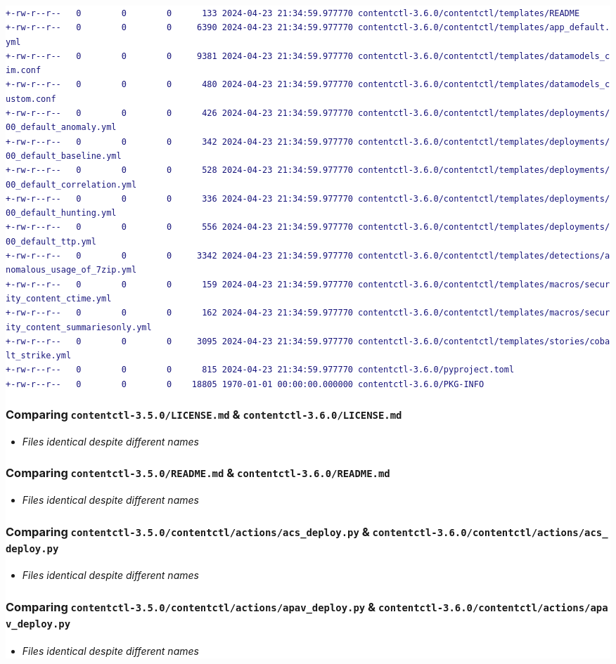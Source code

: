 ```diff
+-rw-r--r--   0        0        0      133 2024-04-23 21:34:59.977770 contentctl-3.6.0/contentctl/templates/README
+-rw-r--r--   0        0        0     6390 2024-04-23 21:34:59.977770 contentctl-3.6.0/contentctl/templates/app_default.yml
+-rw-r--r--   0        0        0     9381 2024-04-23 21:34:59.977770 contentctl-3.6.0/contentctl/templates/datamodels_cim.conf
+-rw-r--r--   0        0        0      480 2024-04-23 21:34:59.977770 contentctl-3.6.0/contentctl/templates/datamodels_custom.conf
+-rw-r--r--   0        0        0      426 2024-04-23 21:34:59.977770 contentctl-3.6.0/contentctl/templates/deployments/00_default_anomaly.yml
+-rw-r--r--   0        0        0      342 2024-04-23 21:34:59.977770 contentctl-3.6.0/contentctl/templates/deployments/00_default_baseline.yml
+-rw-r--r--   0        0        0      528 2024-04-23 21:34:59.977770 contentctl-3.6.0/contentctl/templates/deployments/00_default_correlation.yml
+-rw-r--r--   0        0        0      336 2024-04-23 21:34:59.977770 contentctl-3.6.0/contentctl/templates/deployments/00_default_hunting.yml
+-rw-r--r--   0        0        0      556 2024-04-23 21:34:59.977770 contentctl-3.6.0/contentctl/templates/deployments/00_default_ttp.yml
+-rw-r--r--   0        0        0     3342 2024-04-23 21:34:59.977770 contentctl-3.6.0/contentctl/templates/detections/anomalous_usage_of_7zip.yml
+-rw-r--r--   0        0        0      159 2024-04-23 21:34:59.977770 contentctl-3.6.0/contentctl/templates/macros/security_content_ctime.yml
+-rw-r--r--   0        0        0      162 2024-04-23 21:34:59.977770 contentctl-3.6.0/contentctl/templates/macros/security_content_summariesonly.yml
+-rw-r--r--   0        0        0     3095 2024-04-23 21:34:59.977770 contentctl-3.6.0/contentctl/templates/stories/cobalt_strike.yml
+-rw-r--r--   0        0        0      815 2024-04-23 21:34:59.977770 contentctl-3.6.0/pyproject.toml
+-rw-r--r--   0        0        0    18805 1970-01-01 00:00:00.000000 contentctl-3.6.0/PKG-INFO
```

### Comparing `contentctl-3.5.0/LICENSE.md` & `contentctl-3.6.0/LICENSE.md`

 * *Files identical despite different names*

### Comparing `contentctl-3.5.0/README.md` & `contentctl-3.6.0/README.md`

 * *Files identical despite different names*

### Comparing `contentctl-3.5.0/contentctl/actions/acs_deploy.py` & `contentctl-3.6.0/contentctl/actions/acs_deploy.py`

 * *Files identical despite different names*

### Comparing `contentctl-3.5.0/contentctl/actions/apav_deploy.py` & `contentctl-3.6.0/contentctl/actions/apav_deploy.py`

 * *Files identical despite different names*
